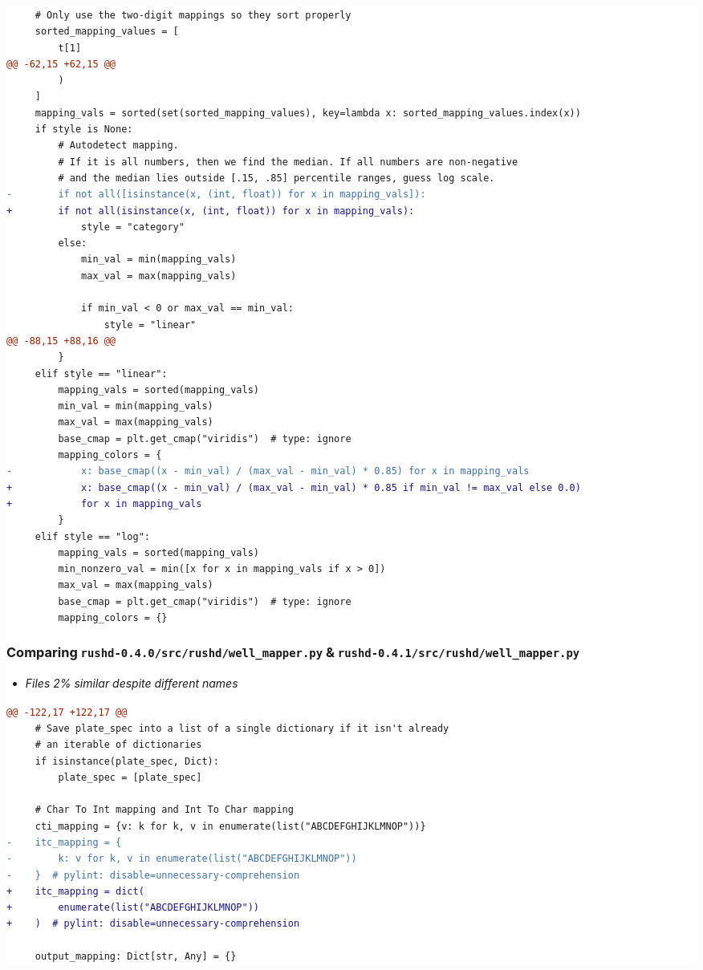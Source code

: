 ```diff
     # Only use the two-digit mappings so they sort properly
     sorted_mapping_values = [
         t[1]
@@ -62,15 +62,15 @@
         )
     ]
     mapping_vals = sorted(set(sorted_mapping_values), key=lambda x: sorted_mapping_values.index(x))
     if style is None:
         # Autodetect mapping.
         # If it is all numbers, then we find the median. If all numbers are non-negative
         # and the median lies outside [.15, .85] percentile ranges, guess log scale.
-        if not all([isinstance(x, (int, float)) for x in mapping_vals]):
+        if not all(isinstance(x, (int, float)) for x in mapping_vals):
             style = "category"
         else:
             min_val = min(mapping_vals)
             max_val = max(mapping_vals)
 
             if min_val < 0 or max_val == min_val:
                 style = "linear"
@@ -88,15 +88,16 @@
         }
     elif style == "linear":
         mapping_vals = sorted(mapping_vals)
         min_val = min(mapping_vals)
         max_val = max(mapping_vals)
         base_cmap = plt.get_cmap("viridis")  # type: ignore
         mapping_colors = {
-            x: base_cmap((x - min_val) / (max_val - min_val) * 0.85) for x in mapping_vals
+            x: base_cmap((x - min_val) / (max_val - min_val) * 0.85 if min_val != max_val else 0.0)
+            for x in mapping_vals
         }
     elif style == "log":
         mapping_vals = sorted(mapping_vals)
         min_nonzero_val = min([x for x in mapping_vals if x > 0])
         max_val = max(mapping_vals)
         base_cmap = plt.get_cmap("viridis")  # type: ignore
         mapping_colors = {}
```

### Comparing `rushd-0.4.0/src/rushd/well_mapper.py` & `rushd-0.4.1/src/rushd/well_mapper.py`

 * *Files 2% similar despite different names*

```diff
@@ -122,17 +122,17 @@
     # Save plate_spec into a list of a single dictionary if it isn't already
     # an iterable of dictionaries
     if isinstance(plate_spec, Dict):
         plate_spec = [plate_spec]
 
     # Char To Int mapping and Int To Char mapping
     cti_mapping = {v: k for k, v in enumerate(list("ABCDEFGHIJKLMNOP"))}
-    itc_mapping = {
-        k: v for k, v in enumerate(list("ABCDEFGHIJKLMNOP"))
-    }  # pylint: disable=unnecessary-comprehension
+    itc_mapping = dict(
+        enumerate(list("ABCDEFGHIJKLMNOP"))
+    )  # pylint: disable=unnecessary-comprehension
 
     output_mapping: Dict[str, Any] = {}
```